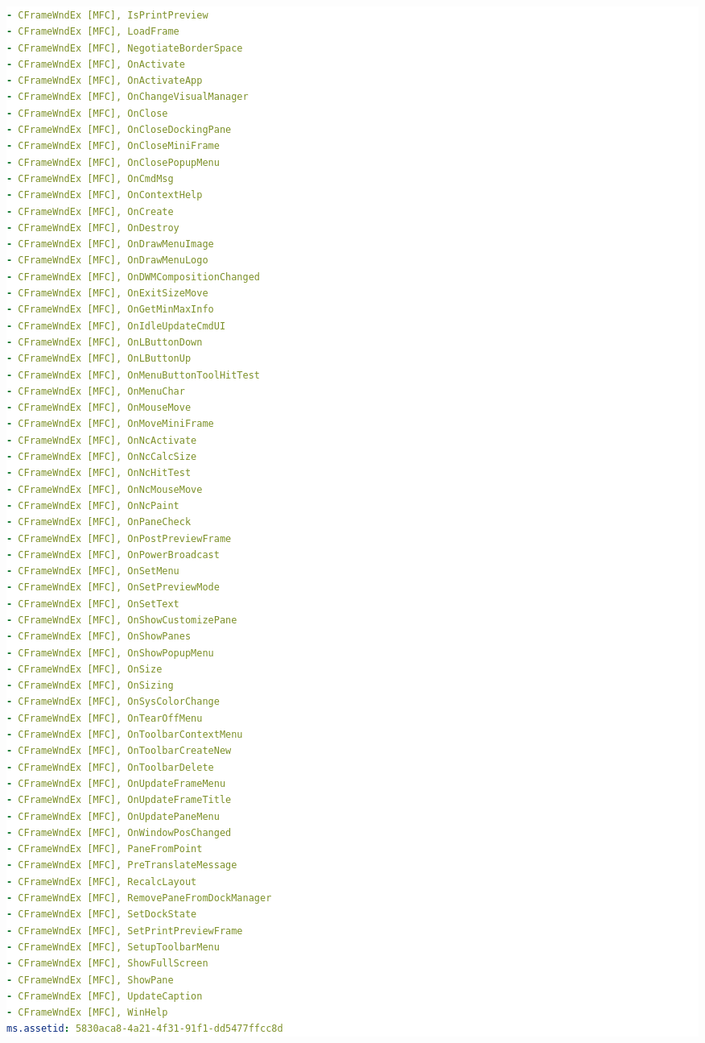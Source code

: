 ```yaml
- CFrameWndEx [MFC], IsPrintPreview
- CFrameWndEx [MFC], LoadFrame
- CFrameWndEx [MFC], NegotiateBorderSpace
- CFrameWndEx [MFC], OnActivate
- CFrameWndEx [MFC], OnActivateApp
- CFrameWndEx [MFC], OnChangeVisualManager
- CFrameWndEx [MFC], OnClose
- CFrameWndEx [MFC], OnCloseDockingPane
- CFrameWndEx [MFC], OnCloseMiniFrame
- CFrameWndEx [MFC], OnClosePopupMenu
- CFrameWndEx [MFC], OnCmdMsg
- CFrameWndEx [MFC], OnContextHelp
- CFrameWndEx [MFC], OnCreate
- CFrameWndEx [MFC], OnDestroy
- CFrameWndEx [MFC], OnDrawMenuImage
- CFrameWndEx [MFC], OnDrawMenuLogo
- CFrameWndEx [MFC], OnDWMCompositionChanged
- CFrameWndEx [MFC], OnExitSizeMove
- CFrameWndEx [MFC], OnGetMinMaxInfo
- CFrameWndEx [MFC], OnIdleUpdateCmdUI
- CFrameWndEx [MFC], OnLButtonDown
- CFrameWndEx [MFC], OnLButtonUp
- CFrameWndEx [MFC], OnMenuButtonToolHitTest
- CFrameWndEx [MFC], OnMenuChar
- CFrameWndEx [MFC], OnMouseMove
- CFrameWndEx [MFC], OnMoveMiniFrame
- CFrameWndEx [MFC], OnNcActivate
- CFrameWndEx [MFC], OnNcCalcSize
- CFrameWndEx [MFC], OnNcHitTest
- CFrameWndEx [MFC], OnNcMouseMove
- CFrameWndEx [MFC], OnNcPaint
- CFrameWndEx [MFC], OnPaneCheck
- CFrameWndEx [MFC], OnPostPreviewFrame
- CFrameWndEx [MFC], OnPowerBroadcast
- CFrameWndEx [MFC], OnSetMenu
- CFrameWndEx [MFC], OnSetPreviewMode
- CFrameWndEx [MFC], OnSetText
- CFrameWndEx [MFC], OnShowCustomizePane
- CFrameWndEx [MFC], OnShowPanes
- CFrameWndEx [MFC], OnShowPopupMenu
- CFrameWndEx [MFC], OnSize
- CFrameWndEx [MFC], OnSizing
- CFrameWndEx [MFC], OnSysColorChange
- CFrameWndEx [MFC], OnTearOffMenu
- CFrameWndEx [MFC], OnToolbarContextMenu
- CFrameWndEx [MFC], OnToolbarCreateNew
- CFrameWndEx [MFC], OnToolbarDelete
- CFrameWndEx [MFC], OnUpdateFrameMenu
- CFrameWndEx [MFC], OnUpdateFrameTitle
- CFrameWndEx [MFC], OnUpdatePaneMenu
- CFrameWndEx [MFC], OnWindowPosChanged
- CFrameWndEx [MFC], PaneFromPoint
- CFrameWndEx [MFC], PreTranslateMessage
- CFrameWndEx [MFC], RecalcLayout
- CFrameWndEx [MFC], RemovePaneFromDockManager
- CFrameWndEx [MFC], SetDockState
- CFrameWndEx [MFC], SetPrintPreviewFrame
- CFrameWndEx [MFC], SetupToolbarMenu
- CFrameWndEx [MFC], ShowFullScreen
- CFrameWndEx [MFC], ShowPane
- CFrameWndEx [MFC], UpdateCaption
- CFrameWndEx [MFC], WinHelp
ms.assetid: 5830aca8-4a21-4f31-91f1-dd5477ffcc8d
```